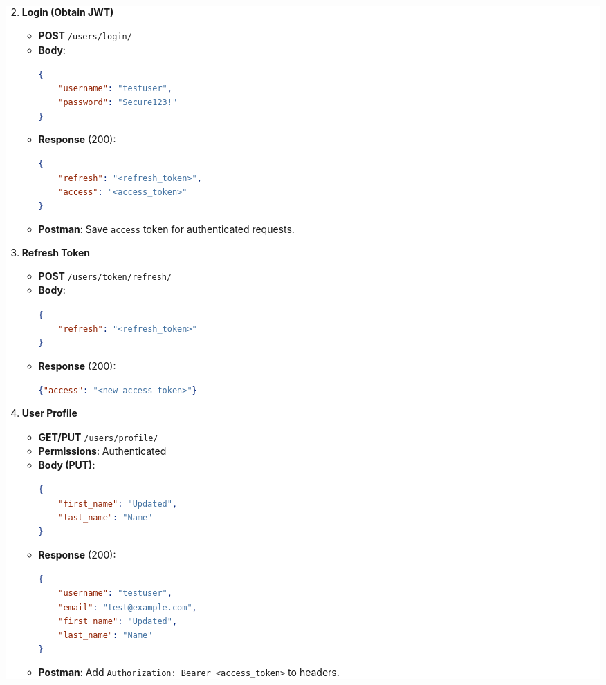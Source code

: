 2. **Login (Obtain JWT)**
   - **POST** `/users/login/`
   - **Body**:
     ```json
     {
         "username": "testuser",
         "password": "Secure123!"
     }
     ```
   - **Response** (200):
     ```json
     {
         "refresh": "<refresh_token>",
         "access": "<access_token>"
     }
     ```
   - **Postman**: Save `access` token for authenticated requests.

3. **Refresh Token**
   - **POST** `/users/token/refresh/`
   - **Body**:
     ```json
     {
         "refresh": "<refresh_token>"
     }
     ```
   - **Response** (200):
     ```json
     {"access": "<new_access_token>"}
     ```

4. **User Profile**
   - **GET/PUT** `/users/profile/`
   - **Permissions**: Authenticated
   - **Body (PUT)**:
     ```json
     {
         "first_name": "Updated",
         "last_name": "Name"
     }
     ```
   - **Response** (200):
     ```json
     {
         "username": "testuser",
         "email": "test@example.com",
         "first_name": "Updated",
         "last_name": "Name"
     }
     ```
   - **Postman**: Add `Authorization: Bearer <access_token>` to headers.
